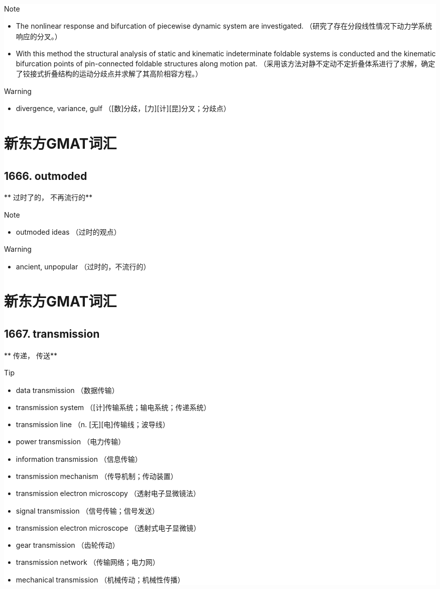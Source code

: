 > [!NOTE]
>
> - The nonlinear response and bifurcation of piecewise dynamic system are investigated. （研究了存在分段线性情况下动力学系统响应的分叉。）
>
> - With this method the structural analysis of static and kinematic indeterminate foldable systems is conducted and the kinematic bifurcation points of pin-connected foldable structures along motion pat. （采用该方法对静不定动不定折叠体系进行了求解，确定了铰接式折叠结构的运动分歧点并求解了其高阶相容方程。）
>

> [!WARNING]
>
> - divergence, variance, gulf （[数]分歧，[力][计][昆]分叉；分歧点）
>

# 新东方GMAT词汇

## 1666. outmoded

** 过时了的， 不再流行的**

> [!NOTE]
>
> - outmoded ideas （过时的观点）
>

> [!WARNING]
>
> - ancient, unpopular （过时的，不流行的）
>

# 新东方GMAT词汇

## 1667. transmission

** 传递， 传送**

> [!TIP]
>
> - data transmission （数据传输）
>
> - transmission system （[计]传输系统；输电系统；传递系统）
>
> - transmission line （n. [无][电]传输线；波导线）
>
> - power transmission （电力传输）
>
> - information transmission （信息传输）
>
> - transmission mechanism （传导机制；传动装置）
>
> - transmission electron microscopy （透射电子显微镜法）
>
> - signal transmission （信号传输；信号发送）
>
> - transmission electron microscope （透射式电子显微镜）
>
> - gear transmission （齿轮传动）
>
> - transmission network （传输网络；电力网）
>
> - mechanical transmission （机械传动；机械性传播）
>